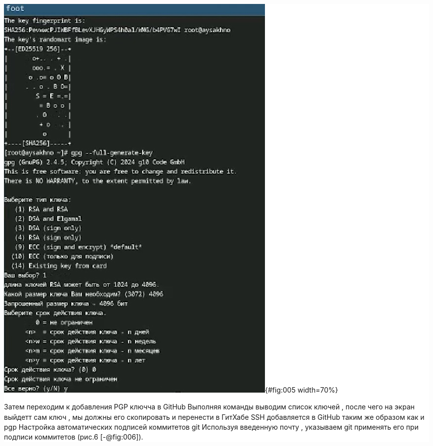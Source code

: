 ![Создание ключя ssh & pgp ](image/5.jpg){#fig:005 width=70%}

Затем переходим к добавления PGP ключча в GitHub
Выполняя команды выводим список ключей , после чего на экран выйдетт сам ключ , мы должны его скопировать и перенести в ГитХабе
SSH добавляется в GitHub таким же образом как и pgp
Настройка автоматических подписей коммитетов git 
Используя введенную почту , указываем git применять его при подписи коммитетов 
 (рис.6	[-@fig:006]).
